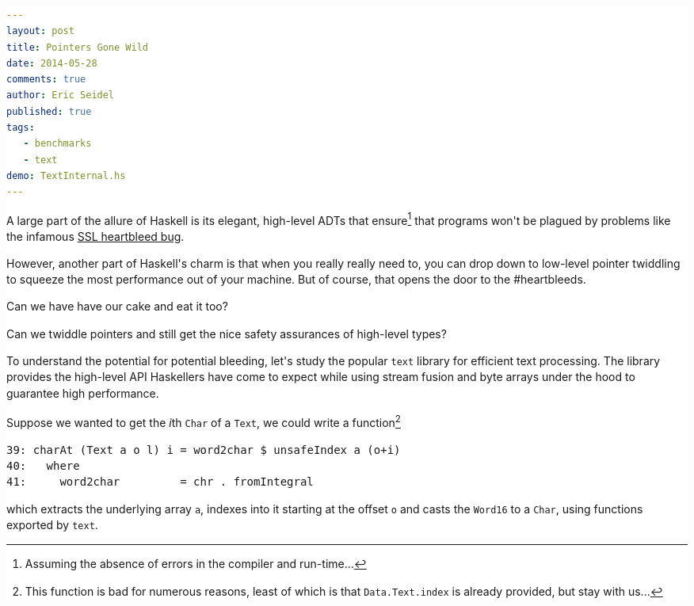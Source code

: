 ```yaml
---
layout: post
title: Pointers Gone Wild
date: 2014-05-28
comments: true
author: Eric Seidel
published: true
tags:
   - benchmarks
   - text
demo: TextInternal.hs
---
```


A large part of the allure of Haskell is its elegant, high-level ADTs
that ensure[^compilercorrectness] that programs won't be plagued by problems
like the infamous [SSL heartbleed bug](http://en.wikipedia.org/wiki/Heartbleed).

[^compilercorrectness]: Assuming the absence of errors in the compiler and run-time...

However, another part of Haskell's charm is that when you really really 
need to, you can drop down to low-level pointer twiddling to squeeze the 
most performance out of your machine. But of course, that opens the door 
to the #heartbleeds.

Can we have have our cake and eat it too? 

Can we twiddle pointers and still get the nice safety assurances of high-level types?



To understand the potential for potential bleeding,
let's study the popular `text` library for efficient 
text processing. The library provides the high-level 
API Haskellers have come to expect while using stream 
fusion and byte arrays under the hood to guarantee 
high performance.

Suppose we wanted to get the *i*th `Char` of a `Text`,
 we could write a function[^bad]
<pre><span class=hs-linenum>39: </span><span class='hs-definition'>charAt</span> <span class='hs-layout'>(</span><span class='hs-conid'>Text</span> <span class='hs-varid'>a</span> <span class='hs-varid'>o</span> <span class='hs-varid'>l</span><span class='hs-layout'>)</span> <span class='hs-varid'>i</span> <span class='hs-keyglyph'>=</span> <span class='hs-varid'>word2char</span> <span class='hs-varop'>$</span> <span class='hs-varid'>unsafeIndex</span> <span class='hs-varid'>a</span> <span class='hs-layout'>(</span><span class='hs-varid'>o</span><span class='hs-varop'>+</span><span class='hs-varid'>i</span><span class='hs-layout'>)</span>
<span class=hs-linenum>40: </span>  <span class='hs-keyword'>where</span> 
<span class=hs-linenum>41: </span>    <span class='hs-varid'>word2char</span>         <span class='hs-keyglyph'>=</span> <span class='hs-varid'>chr</span> <span class='hs-varop'>.</span> <span class='hs-varid'>fromIntegral</span>
</pre>
which extracts the underlying array `a`, indexes into it starting
at the offset `o` and casts the `Word16` to a `Char`, using 
functions exported by `text`.


[^bad]: This function is bad for numerous reasons, least of which is that `Data.Text.index` is already provided, but stay with us...